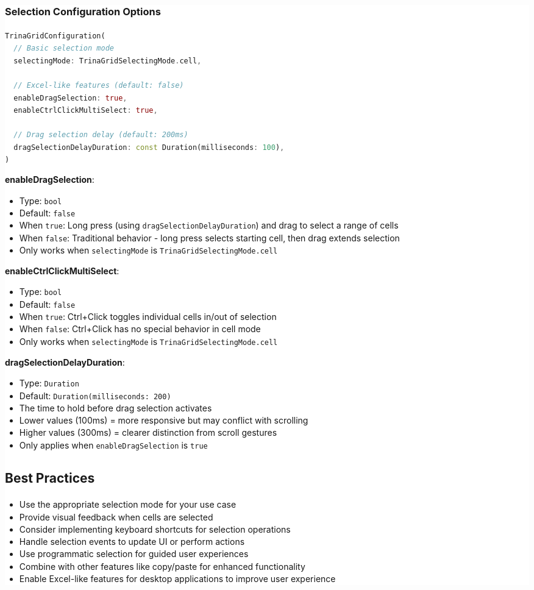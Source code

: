 ### Selection Configuration Options

```dart
TrinaGridConfiguration(
  // Basic selection mode
  selectingMode: TrinaGridSelectingMode.cell,

  // Excel-like features (default: false)
  enableDragSelection: true,
  enableCtrlClickMultiSelect: true,

  // Drag selection delay (default: 200ms)
  dragSelectionDelayDuration: const Duration(milliseconds: 100),
)
```

**enableDragSelection**:
- Type: `bool`
- Default: `false`
- When `true`: Long press (using `dragSelectionDelayDuration`) and drag to select a range of cells
- When `false`: Traditional behavior - long press selects starting cell, then drag extends selection
- Only works when `selectingMode` is `TrinaGridSelectingMode.cell`

**enableCtrlClickMultiSelect**:
- Type: `bool`
- Default: `false`
- When `true`: Ctrl+Click toggles individual cells in/out of selection
- When `false`: Ctrl+Click has no special behavior in cell mode
- Only works when `selectingMode` is `TrinaGridSelectingMode.cell`

**dragSelectionDelayDuration**:
- Type: `Duration`
- Default: `Duration(milliseconds: 200)`
- The time to hold before drag selection activates
- Lower values (100ms) = more responsive but may conflict with scrolling
- Higher values (300ms) = clearer distinction from scroll gestures
- Only applies when `enableDragSelection` is `true`

## Best Practices

- Use the appropriate selection mode for your use case
- Provide visual feedback when cells are selected
- Consider implementing keyboard shortcuts for selection operations
- Handle selection events to update UI or perform actions
- Use programmatic selection for guided user experiences
- Combine with other features like copy/paste for enhanced functionality
- Enable Excel-like features for desktop applications to improve user experience
